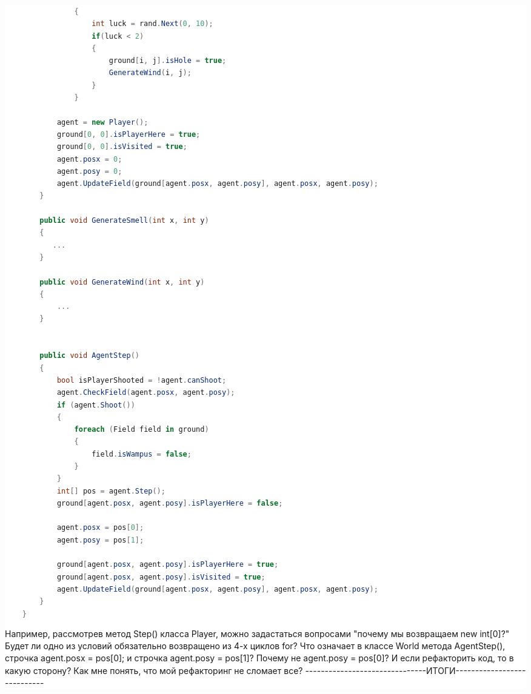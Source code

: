 ```csharp
                {
                    int luck = rand.Next(0, 10);
                    if(luck < 2)
                    {
                        ground[i, j].isHole = true;
                        GenerateWind(i, j);
                    }
                }

            agent = new Player();
            ground[0, 0].isPlayerHere = true;
            ground[0, 0].isVisited = true;
            agent.posx = 0;
            agent.posy = 0;
            agent.UpdateField(ground[agent.posx, agent.posy], agent.posx, agent.posy);
        }

        public void GenerateSmell(int x, int y)
        {
           ...
        }

        public void GenerateWind(int x, int y)
        {
            ...
        }


        public void AgentStep()
        {
            bool isPlayerShooted = !agent.canShoot; 
            agent.CheckField(agent.posx, agent.posy);
            if (agent.Shoot())
            {
                foreach (Field field in ground)
                {
                    field.isWampus = false;
                }
            }
            int[] pos = agent.Step();
            ground[agent.posx, agent.posy].isPlayerHere = false;

            agent.posx = pos[0];
            agent.posy = pos[1];

            ground[agent.posx, agent.posy].isPlayerHere = true;
            ground[agent.posx, agent.posy].isVisited = true;
            agent.UpdateField(ground[agent.posx, agent.posy], agent.posx, agent.posy);
        }
    }
```
Например, рассмотрев метод Step() класса Player, можно задастаться вопросами "почему мы возвращаем new int[0]?" Будет ли одно из условий обязательно возвращено из 4-х циклов for? Что означает в классе World метода AgentStep(), строчка agent.posx = pos[0]; и строчка agent.posy = pos[1]? Почему не agent.posy = pos[0]?
И если рефакторить код, то в какую сторону? Как мне понять, что мой рефакторинг не сломает все?
-------------------------------ИТОГИ----------------------------
